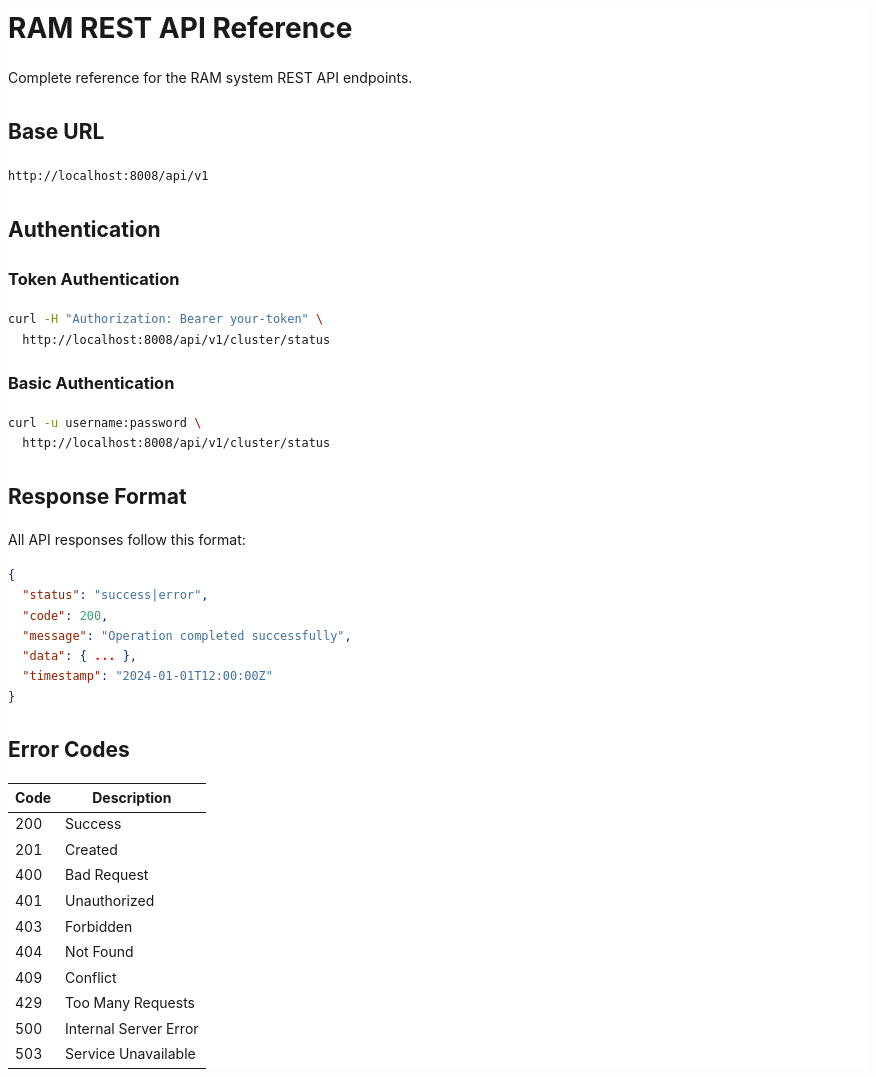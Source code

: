 # RAM REST API Reference

Complete reference for the RAM system REST API endpoints.

## Base URL

```
http://localhost:8008/api/v1
```

## Authentication

### Token Authentication

```bash
curl -H "Authorization: Bearer your-token" \
  http://localhost:8008/api/v1/cluster/status
```

### Basic Authentication

```bash
curl -u username:password \
  http://localhost:8008/api/v1/cluster/status
```

## Response Format

All API responses follow this format:

```json
{
  "status": "success|error",
  "code": 200,
  "message": "Operation completed successfully",
  "data": { ... },
  "timestamp": "2024-01-01T12:00:00Z"
}
```

## Error Codes

| Code | Description |
|------|-------------|
| 200 | Success |
| 201 | Created |
| 400 | Bad Request |
| 401 | Unauthorized |
| 403 | Forbidden |
| 404 | Not Found |
| 409 | Conflict |
| 429 | Too Many Requests |
| 500 | Internal Server Error |
| 503 | Service Unavailable |
